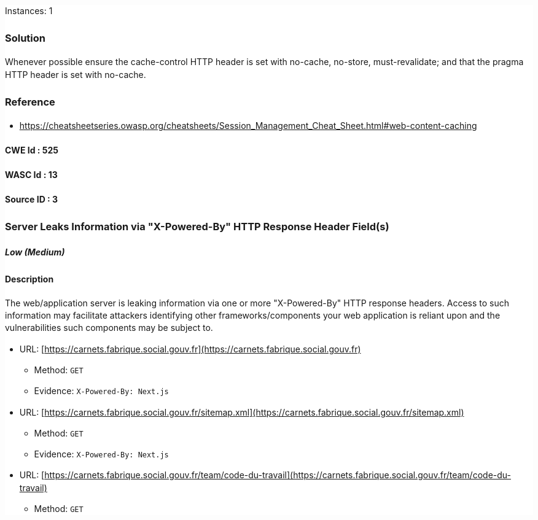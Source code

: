   
Instances: 1
  
### Solution
<p>Whenever possible ensure the cache-control HTTP header is set with no-cache, no-store, must-revalidate; and that the pragma HTTP header is set with no-cache.</p>
  
### Reference
* https://cheatsheetseries.owasp.org/cheatsheets/Session_Management_Cheat_Sheet.html#web-content-caching

  
#### CWE Id : 525
  
#### WASC Id : 13
  
#### Source ID : 3

  
  
  
  
### Server Leaks Information via "X-Powered-By" HTTP Response Header Field(s)
##### Low (Medium)
  
  
  
  
#### Description
<p>The web/application server is leaking information via one or more "X-Powered-By" HTTP response headers. Access to such information may facilitate attackers identifying other frameworks/components your web application is reliant upon and the vulnerabilities such components may be subject to.</p>
  
  
  
* URL: [https://carnets.fabrique.social.gouv.fr](https://carnets.fabrique.social.gouv.fr)
  
  
  * Method: `GET`
  
  
  * Evidence: `X-Powered-By: Next.js`
  
  
  
  
* URL: [https://carnets.fabrique.social.gouv.fr/sitemap.xml](https://carnets.fabrique.social.gouv.fr/sitemap.xml)
  
  
  * Method: `GET`
  
  
  * Evidence: `X-Powered-By: Next.js`
  
  
  
  
* URL: [https://carnets.fabrique.social.gouv.fr/team/code-du-travail](https://carnets.fabrique.social.gouv.fr/team/code-du-travail)
  
  
  * Method: `GET`
  
